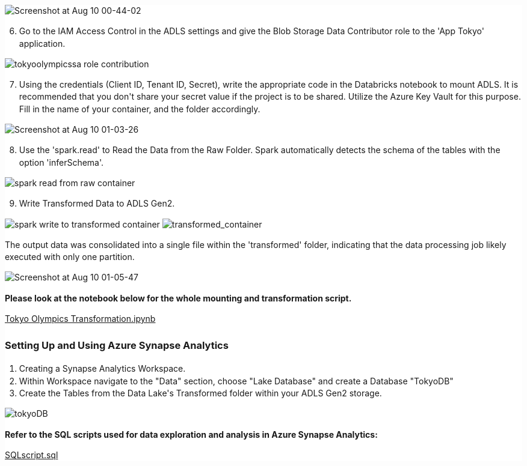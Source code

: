![Screenshot at Aug 10 00-44-02](https://github.com/user-attachments/assets/50b2dc3f-9c21-4b2f-9589-31c4829e080c)

6. Go to the IAM Access Control in the ADLS settings and give the Blob Storage Data Contributor role to the 'App Tokyo' application.

<img width="1022" alt="tokyoolympicssa role contribution" src="https://github.com/user-attachments/assets/a8b4292f-b464-4928-b60d-db57e60a0657">

7. Using the credentials (Client ID, Tenant ID, Secret), write the appropriate code in the Databricks notebook to mount ADLS. It is recommended that you don't share your secret value if the project is to be shared. Utilize the Azure Key Vault for this purpose. Fill in the name of your container, and the folder accordingly.

<img width="1010" alt="Screenshot at Aug 10 01-03-26" src="https://github.com/user-attachments/assets/36c8e3a1-41cc-4431-88b8-b61d66a4e447">


8. Use the 'spark.read' to Read the Data from the Raw Folder. Spark automatically detects the schema of the tables with the option 'inferSchema'.
   
<img width="1099" alt="spark read from raw container" src="https://github.com/user-attachments/assets/634c0a9f-ac6b-48a6-b965-05fcd59b76cb">


9. Write Transformed Data to ADLS Gen2.

<img width="1013" alt="spark write to transformed container" src="https://github.com/user-attachments/assets/0f73f10a-b976-4a3e-95d7-ff6891e162b6">

<img width="1399" alt="transformed_container" src="https://github.com/user-attachments/assets/ba610127-b3e5-4fe6-aeb5-26906342766d">

The output data was consolidated into a single file within the 'transformed' folder, indicating that the data processing job likely executed with only one partition.

<img width="1414" alt="Screenshot at Aug 10 01-05-47" src="https://github.com/user-attachments/assets/cf6b28c3-a387-4de5-bb0a-a0f2a763dafb">

 
**Please look at the notebook below for the whole mounting and transformation script.**

[Tokyo Olympics Transformation.ipynb](https://github.com/NickolasB98/tokyo-olympics-project/blob/main/Tokyo%20Olympic%20Transformation.ipynb)

### Setting Up and Using Azure Synapse Analytics
1. Creating a Synapse Analytics Workspace.
2. Within Workspace navigate to the "Data" section, choose "Lake Database"  and create a Database "TokyoDB"
3. Create the Tables from the Data Lake's Transformed folder within your ADLS Gen2 storage.

<img width="1377" alt="tokyoDB" src="https://github.com/user-attachments/assets/7e5db195-95ed-4c7e-84db-bf5c566bc72c">

**Refer to the SQL scripts used for data exploration and analysis in Azure Synapse Analytics:**

[SQLscript.sql](https://github.com/NickolasB98/tokyo-olympics-project/blob/main/SQLscript.sql)
